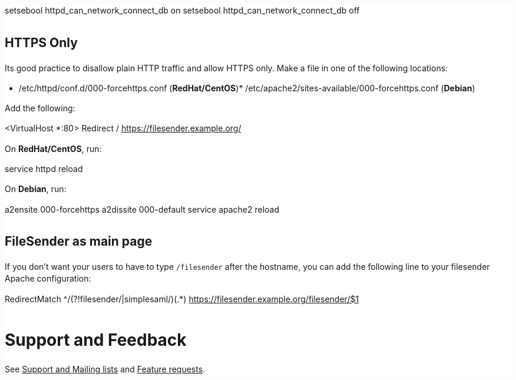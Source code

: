  setsebool httpd_can_network_connect_db on setsebool httpd_can_network_connect_db off

## HTTPS Only

Its good practice to disallow plain HTTP traffic and allow HTTPS only. Make a file in one of the following locations:

* /etc/httpd/conf.d/000-forcehttps.conf (**RedHat/CentOS**)* /etc/apache2/sites-available/000-forcehttps.conf (**Debian**)

Add the following:

 <VirtualHost *:80> Redirect / https://filesender.example.org/ </VirtualHost>

On **RedHat/CentOS**, run:

 service httpd reload

On **Debian**, run:

 a2ensite 000-forcehttps a2dissite 000-default service apache2 reload

## FileSender as main page

If you don’t want your users to have to type `/filesender` after the hostname, you can add the following line to your filesender Apache configuration:

 RedirectMatch ^/(?!filesender/|simplesaml/)(.*) https://filesender.example.org/filesender/$1

# Support and Feedback

See [Support and Mailing lists](https://www.assembla.com/wiki/show/file_sender/Support_and_Mailinglists) and [Feature requests](https://www.assembla.com/wiki/show/file_sender/Feature_requests).
